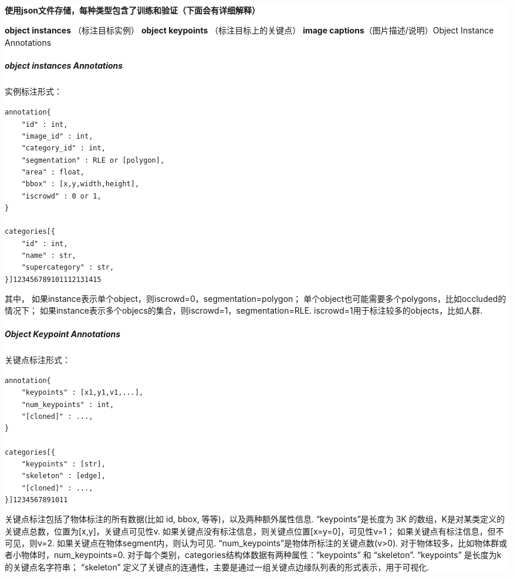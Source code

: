 **使用json文件存储，每种类型包含了训练和验证（下面会有详细解释）**

**object instances** （标注目标实例）
**object keypoints** （标注目标上的关键点）
**image captions**（图片描述/说明）Object Instance Annotations

##### object instances Annotations

实例标注形式：

```txt
annotation{
    "id" : int,
    "image_id" : int,
    "category_id" : int,
    "segmentation" : RLE or [polygon],
    "area" : float, 
    "bbox" : [x,y,width,height],
    "iscrowd" : 0 or 1,
}

categories[{
    "id" : int,
    "name" : str,
    "supercategory" : str,
}]123456789101112131415
```

其中，
如果instance表示单个object，则iscrowd=0，segmentation=polygon； 单个object也可能需要多个polygons，比如occluded的情况下；
如果instance表示多个objecs的集合，则iscrowd=1，segmentation=RLE. iscrowd=1用于标注较多的objects，比如人群.

##### Object Keypoint Annotations

关键点标注形式：

```txt
annotation{
    "keypoints" : [x1,y1,v1,...],
    "num_keypoints" : int,
    "[cloned]" : ...,
}

categories[{
    "keypoints" : [str],
    "skeleton" : [edge],
    "[cloned]" : ...,
}]1234567891011
```

关键点标注包括了物体标注的所有数据(比如 id, bbox, 等等)，以及两种额外属性信息.
“keypoints”是长度为 3K 的数组，K是对某类定义的关键点总数，位置为[x,y]，关键点可见性v.
如果关键点没有标注信息，则关键点位置[x=y=0]，可见性v=1；
如果关键点有标注信息，但不可见，则v=2.
如果关键点在物体segment内，则认为可见.
“num_keypoints”是物体所标注的关键点数(v>0). 对于物体较多，比如物体群或者小物体时，num_keypoints=0.
对于每个类别，categories结构体数据有两种属性：”keypoints” 和 “skeleton”.
“keypoints” 是长度为k的关键点名字符串；
“skeleton” 定义了关键点的连通性，主要是通过一组关键点边缘队列表的形式表示，用于可视化.
